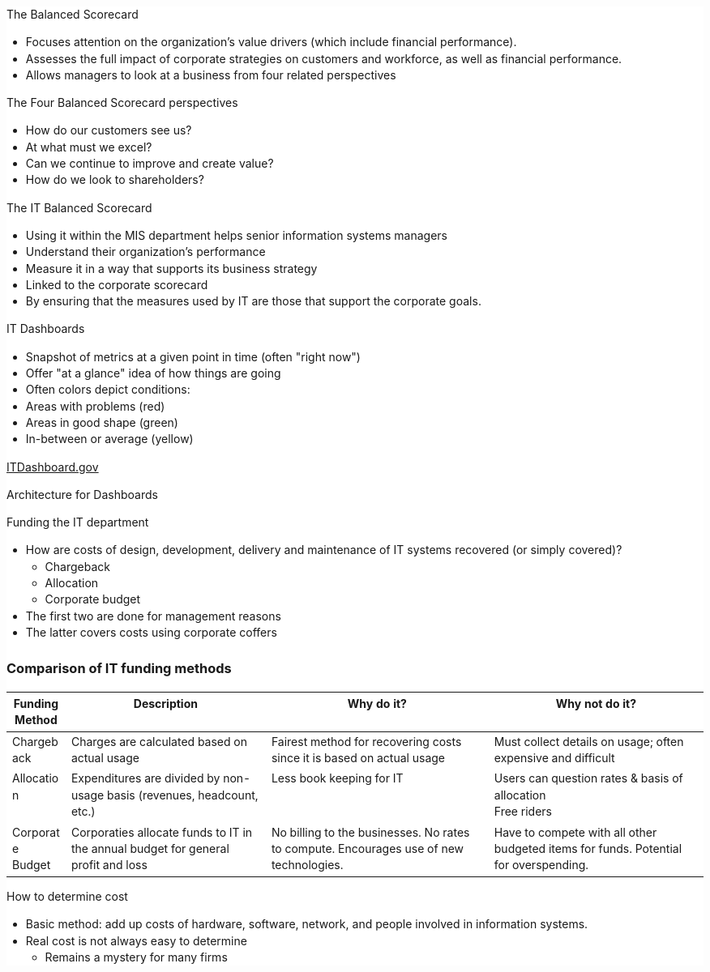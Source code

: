 The Balanced Scorecard
+ Focuses attention on the organization’s value drivers (which include financial performance).
+ Assesses the full impact of corporate strategies on customers and workforce, as well as financial performance.
+ Allows managers to look at a business from four related perspectives
 
The Four Balanced Scorecard perspectives
+ How do our customers see us?
+ At what must we excel?
+ Can we continue to improve and create value?
+ How do we look to shareholders?

The IT Balanced Scorecard
+ Using it within the MIS department helps senior information systems managers
+ Understand their organization’s performance
+ Measure it in a way that supports its business strategy
+ Linked to the corporate scorecard
+ By ensuring that the measures used by IT are those that support the corporate goals.
 
IT Dashboards
+ Snapshot of metrics at a given point in time (often "right now")
+ Offer "at a glance" idea of how things are going
+ Often colors depict conditions:
+ Areas with problems (red)
+ Areas in good shape (green)
+ In-between or average (yellow)
 
[ITDashboard.gov](https://ITDashboard.gov)
 
Architecture for Dashboards
 
Funding the IT department 
+ How are costs of design, development, delivery and maintenance of IT systems recovered (or simply covered)?
  + Chargeback 
  + Allocation  
  + Corporate budget
+ The first two are done for management reasons
+ The latter covers costs using corporate coffers

### Comparison of IT funding methods
| Funding Method | Description | Why do it? | Why not do it? |
|----------------|----------------|----------------|----------------|
| Chargeback | Charges are calculated based on actual usage| Fairest method for recovering costs since it is based on actual usage | Must collect details on usage; often expensive and difficult | 
| Allocation | Expenditures are divided by non-usage basis (revenues, headcount, etc.) | Less book keeping for IT | Users can question rates & basis of allocation<br />Free riders |
| Corporate Budget | Corporaties allocate funds to IT in the annual budget for general profit and loss | No billing to the businesses. No rates to compute. Encourages use of new technologies. | Have to compete with all other budgeted items for funds. Potential for overspending. |

How to determine cost
+ Basic method: add up costs of hardware, software, network, and people involved in information systems.
+ Real cost is not always easy to determine
  + Remains a mystery for many firms
